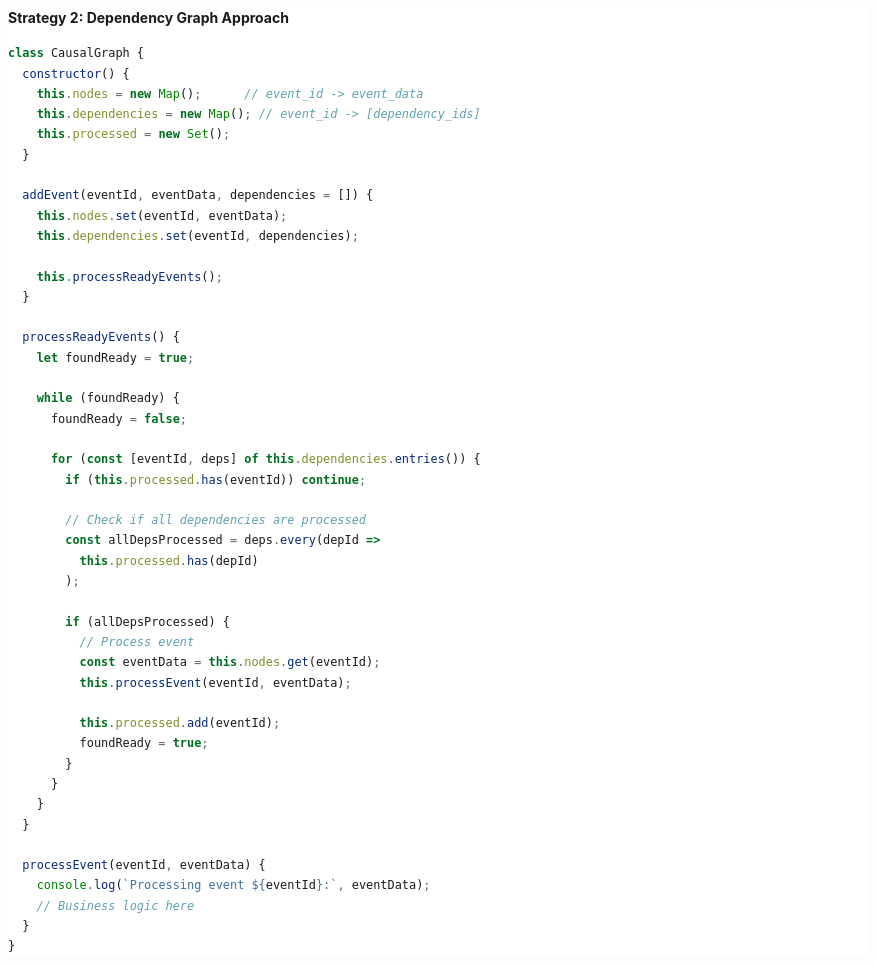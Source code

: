 ```javascript
```

**Strategy 2: Dependency Graph Approach**

```javascript
class CausalGraph {
  constructor() {
    this.nodes = new Map();      // event_id -> event_data
    this.dependencies = new Map(); // event_id -> [dependency_ids]
    this.processed = new Set();
  }
  
  addEvent(eventId, eventData, dependencies = []) {
    this.nodes.set(eventId, eventData);
    this.dependencies.set(eventId, dependencies);
    
    this.processReadyEvents();
  }
  
  processReadyEvents() {
    let foundReady = true;
    
    while (foundReady) {
      foundReady = false;
      
      for (const [eventId, deps] of this.dependencies.entries()) {
        if (this.processed.has(eventId)) continue;
        
        // Check if all dependencies are processed
        const allDepsProcessed = deps.every(depId => 
          this.processed.has(depId)
        );
        
        if (allDepsProcessed) {
          // Process event
          const eventData = this.nodes.get(eventId);
          this.processEvent(eventId, eventData);
          
          this.processed.add(eventId);
          foundReady = true;
        }
      }
    }
  }
  
  processEvent(eventId, eventData) {
    console.log(`Processing event ${eventId}:`, eventData);
    // Business logic here
  }
}
```
